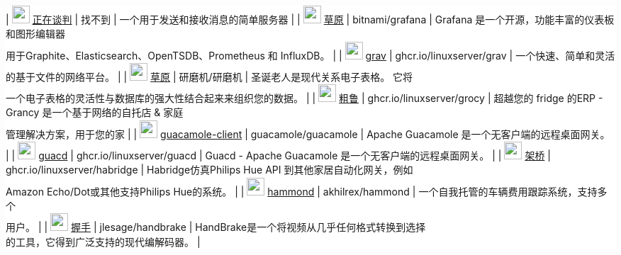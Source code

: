 | <img src="https://truecharts.org/_static/img/appicons/gotify.png" width="25" height="25" /> [正在谈判](https://github.com/truecharts/apps/tree/master/charts/stable/gotify)                                                                | 找不到                                          | 一个用于发送和接收消息的简单服务器                                                                                                                                                                                                                                                                   |
| <img src="https://truecharts.org/_static/img/appicons/grafana.png" width="25" height="25" /> [草原](https://github.com/truecharts/apps/tree/master/charts/stable/grafana)                                                                | bitnami/grafana                              | Grafana 是一个开源，功能丰富的仪表板和图形编辑器<br />用于Graphite、Elasticsearch、OpenTSDB、Prometheus 和 InfluxDB。                                                                                                                                                                                    |
| <img src="https://truecharts.org/_static/img/appicons/grav.png" width="25" height="25" /> [grav](https://github.com/truecharts/apps/tree/master/charts/stable/grav)                                                                    | ghcr.io/linuxserver/grav                     | 一个快速、简单和灵活的基于文件的网络平台。                                                                                                                                                                                                                                                               |
| <img src="https://truecharts.org/_static/img/appicons/grist.png" width="25" height="25" /> [草原](https://github.com/truecharts/apps/tree/master/charts/stable/grist)                                                                    | 研磨机/研磨机                                      | 圣诞老人是现代关系电子表格。 它将<br />一个电子表格的灵活性与数据库的强大性结合起来来组织您的数据。                                                                                                                                                                                                                         |
| <img src="https://truecharts.org/_static/img/appicons/grocy.png" width="25" height="25" /> [粗鲁](https://github.com/truecharts/apps/tree/master/charts/stable/grocy)                                                                    | ghcr.io/linuxserver/grocy                    | 超越您的 fridge 的ERP - Grancy 是一个基于网络的自托店 & 家庭<br />管理解决方案，用于您的家                                                                                                                                                                                                                  |
| <img src="https://truecharts.org/_static/img/appicons/guacamole-client.png" width="25" height="25" /> [guacamole-client](https://github.com/truecharts/apps/tree/master/charts/stable/guacamole-client)                                | guacamole/guacamole                          | Apache Guacamole 是一个无客户端的远程桌面网关。                                                                                                                                                                                                                                                    |
| <img src="https://truecharts.org/_static/img/appicons/guacd.png" width="25" height="25" /> [guacd](https://github.com/truecharts/apps/tree/master/charts/stable/guacd)                                                                 | ghcr.io/linuxserver/guacd                    | Guacd - Apache Guacamole 是一个无客户端的远程桌面网关。                                                                                                                                                                                                                                            |
| <img src="https://truecharts.org/_static/img/appicons/habridge.png" width="25" height="25" /> [架桥](https://github.com/truecharts/apps/tree/master/charts/stable/habridge)                                                              | ghcr.io/linuxserver/habridge                 | Habridge仿真Philips Hue API 到其他家居自动化网关，例如<br />Amazon Echo/Dot或其他支持Philips Hue的系统。                                                                                                                                                                                              |
| <img src="https://truecharts.org/_static/img/appicons/hammond.png" width="25" height="25" /> [hammond](https://github.com/truecharts/apps/tree/master/charts/stable/hammond)                                                           | akhilrex/hammond                             | 一个自我托管的车辆费用跟踪系统，支持多个<br />用户。                                                                                                                                                                                                                                                 |
| <img src="https://truecharts.org/_static/img/appicons/handbrake.png" width="25" height="25" /> [握手](https://github.com/truecharts/apps/tree/master/charts/stable/handbrake)                                                            | jlesage/handbrake                            | HandBrake是一个将视频从几乎任何格式转换到选择<br />的工具，它得到广泛支持的现代编解码器。                                                                                                                                                                                                                          |